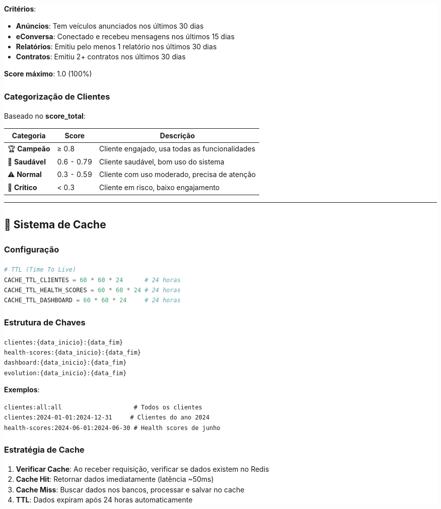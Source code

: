 **Critérios**:
- **Anúncios**: Tem veículos anunciados nos últimos 30 dias
- **eConversa**: Conectado e recebeu mensagens nos últimos 15 dias
- **Relatórios**: Emitiu pelo menos 1 relatório nos últimos 30 dias
- **Contratos**: Emitiu 2+ contratos nos últimos 30 dias

**Score máximo**: 1.0 (100%)

### Categorização de Clientes

Baseado no **score_total**:

| Categoria | Score | Descrição |
|-----------|-------|-----------|
| 🏆 **Campeão** | ≥ 0.8 | Cliente engajado, usa todas as funcionalidades |
| 💚 **Saudável** | 0.6 - 0.79 | Cliente saudável, bom uso do sistema |
| ⚠️ **Normal** | 0.3 - 0.59 | Cliente com uso moderado, precisa de atenção |
| 🔴 **Crítico** | < 0.3 | Cliente em risco, baixo engajamento |

---

## 💾 Sistema de Cache

### Configuração

```python
# TTL (Time To Live)
CACHE_TTL_CLIENTES = 60 * 60 * 24      # 24 horas
CACHE_TTL_HEALTH_SCORES = 60 * 60 * 24 # 24 horas
CACHE_TTL_DASHBOARD = 60 * 60 * 24     # 24 horas
```

### Estrutura de Chaves

```
clientes:{data_inicio}:{data_fim}
health-scores:{data_inicio}:{data_fim}
dashboard:{data_inicio}:{data_fim}
evolution:{data_inicio}:{data_fim}
```

**Exemplos**:
```
clientes:all:all                    # Todos os clientes
clientes:2024-01-01:2024-12-31     # Clientes do ano 2024
health-scores:2024-06-01:2024-06-30 # Health scores de junho
```

### Estratégia de Cache

1. **Verificar Cache**: Ao receber requisição, verificar se dados existem no Redis
2. **Cache Hit**: Retornar dados imediatamente (latência ~50ms)
3. **Cache Miss**: Buscar dados nos bancos, processar e salvar no cache
4. **TTL**: Dados expiram após 24 horas automaticamente
